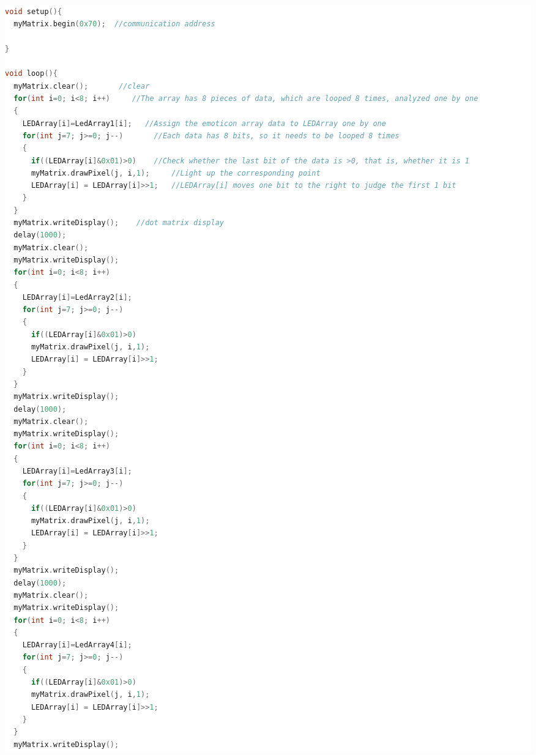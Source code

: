 ```c
void setup(){
  myMatrix.begin(0x70);  //communication address

}

void loop(){
  myMatrix.clear();       //clear
  for(int i=0; i<8; i++)     //The array has 8 pieces of data, which are looped 8 times, analyzed one by one
  {
    LEDArray[i]=LedArray1[i];   //Assign the emoticon array data to LEDArray one by one
    for(int j=7; j>=0; j--)       //Each data has 8 bits, so it needs to be looped 8 times
    {
      if((LEDArray[i]&0x01)>0)    //Check whether the last bit of the data is >0, that is, whether it is 1
      myMatrix.drawPixel(j, i,1);     //Light up the corresponding point
      LEDArray[i] = LEDArray[i]>>1;   //LEDArray[i] moves one bit to the right to judge the first 1 bit
    }
  }
  myMatrix.writeDisplay();    //dot matrix display
  delay(1000);
  myMatrix.clear();
  myMatrix.writeDisplay();
  for(int i=0; i<8; i++)
  {
    LEDArray[i]=LedArray2[i];
    for(int j=7; j>=0; j--)
    {
      if((LEDArray[i]&0x01)>0)
      myMatrix.drawPixel(j, i,1);
      LEDArray[i] = LEDArray[i]>>1;
    }
  }
  myMatrix.writeDisplay();
  delay(1000);
  myMatrix.clear();
  myMatrix.writeDisplay();
  for(int i=0; i<8; i++)
  {
    LEDArray[i]=LedArray3[i];
    for(int j=7; j>=0; j--)
    {
      if((LEDArray[i]&0x01)>0)
      myMatrix.drawPixel(j, i,1);
      LEDArray[i] = LEDArray[i]>>1;
    }
  }
  myMatrix.writeDisplay();
  delay(1000);
  myMatrix.clear();
  myMatrix.writeDisplay();
  for(int i=0; i<8; i++)
  {
    LEDArray[i]=LedArray4[i];
    for(int j=7; j>=0; j--)
    {
      if((LEDArray[i]&0x01)>0)
      myMatrix.drawPixel(j, i,1);
      LEDArray[i] = LEDArray[i]>>1;
    }
  }
  myMatrix.writeDisplay();
```